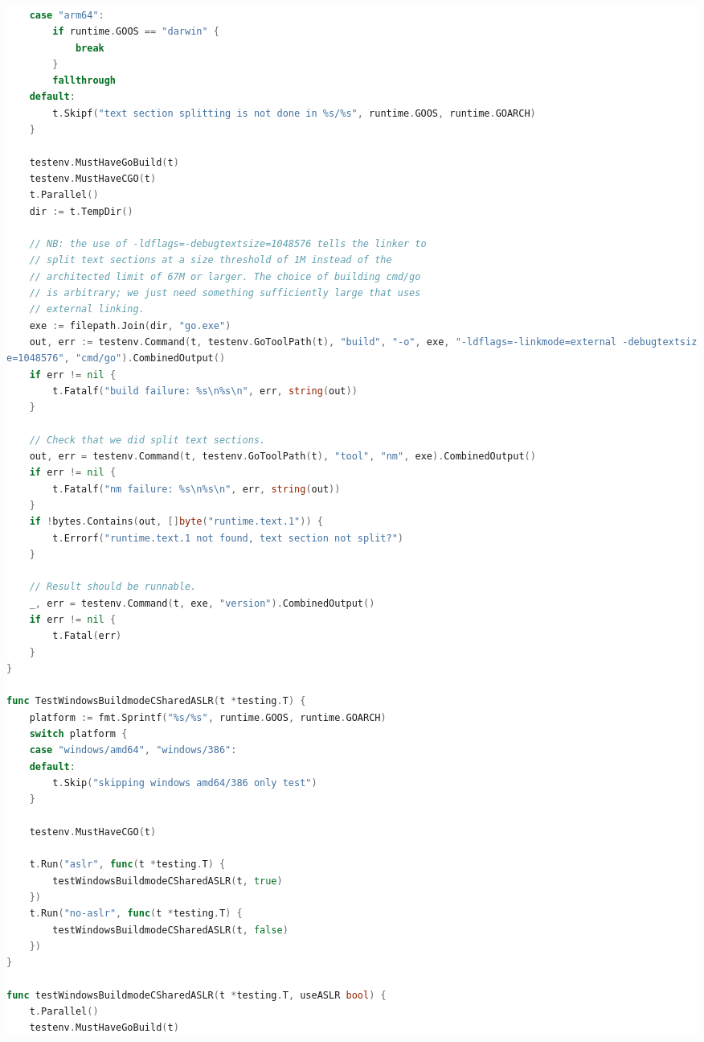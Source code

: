 ```go
	case "arm64":
		if runtime.GOOS == "darwin" {
			break
		}
		fallthrough
	default:
		t.Skipf("text section splitting is not done in %s/%s", runtime.GOOS, runtime.GOARCH)
	}

	testenv.MustHaveGoBuild(t)
	testenv.MustHaveCGO(t)
	t.Parallel()
	dir := t.TempDir()

	// NB: the use of -ldflags=-debugtextsize=1048576 tells the linker to
	// split text sections at a size threshold of 1M instead of the
	// architected limit of 67M or larger. The choice of building cmd/go
	// is arbitrary; we just need something sufficiently large that uses
	// external linking.
	exe := filepath.Join(dir, "go.exe")
	out, err := testenv.Command(t, testenv.GoToolPath(t), "build", "-o", exe, "-ldflags=-linkmode=external -debugtextsize=1048576", "cmd/go").CombinedOutput()
	if err != nil {
		t.Fatalf("build failure: %s\n%s\n", err, string(out))
	}

	// Check that we did split text sections.
	out, err = testenv.Command(t, testenv.GoToolPath(t), "tool", "nm", exe).CombinedOutput()
	if err != nil {
		t.Fatalf("nm failure: %s\n%s\n", err, string(out))
	}
	if !bytes.Contains(out, []byte("runtime.text.1")) {
		t.Errorf("runtime.text.1 not found, text section not split?")
	}

	// Result should be runnable.
	_, err = testenv.Command(t, exe, "version").CombinedOutput()
	if err != nil {
		t.Fatal(err)
	}
}

func TestWindowsBuildmodeCSharedASLR(t *testing.T) {
	platform := fmt.Sprintf("%s/%s", runtime.GOOS, runtime.GOARCH)
	switch platform {
	case "windows/amd64", "windows/386":
	default:
		t.Skip("skipping windows amd64/386 only test")
	}

	testenv.MustHaveCGO(t)

	t.Run("aslr", func(t *testing.T) {
		testWindowsBuildmodeCSharedASLR(t, true)
	})
	t.Run("no-aslr", func(t *testing.T) {
		testWindowsBuildmodeCSharedASLR(t, false)
	})
}

func testWindowsBuildmodeCSharedASLR(t *testing.T, useASLR bool) {
	t.Parallel()
	testenv.MustHaveGoBuild(t)
```